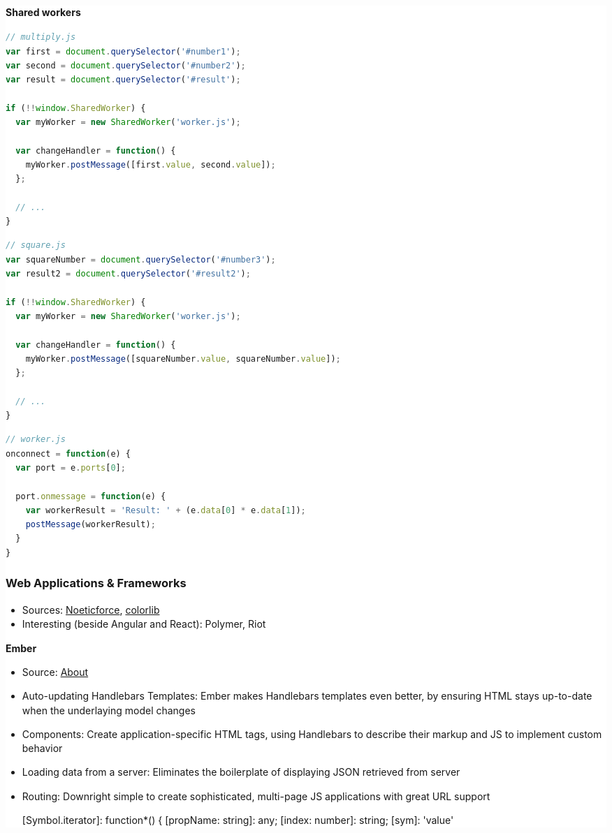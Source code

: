 **Shared workers**

```javascript
// multiply.js
var first = document.querySelector('#number1');
var second = document.querySelector('#number2');
var result = document.querySelector('#result');

if (!!window.SharedWorker) {
  var myWorker = new SharedWorker('worker.js');
  
  var changeHandler = function() {
    myWorker.postMessage([first.value, second.value]);
  };
  
  // ...
}
```
```javascript
// square.js
var squareNumber = document.querySelector('#number3');
var result2 = document.querySelector('#result2');

if (!!window.SharedWorker) {
  var myWorker = new SharedWorker('worker.js');
  
  var changeHandler = function() {
    myWorker.postMessage([squareNumber.value, squareNumber.value]);
  };
  
  // ...
}
```
```javascript
// worker.js
onconnect = function(e) {
  var port = e.ports[0];
  
  port.onmessage = function(e) {
    var workerResult = 'Result: ' + (e.data[0] * e.data[1]);
    postMessage(workerResult);
  }
}
```

### Web Applications & Frameworks

* Sources: [Noeticforce](http://noeticforce.com/best-Javascript-frameworks-for-single-page-modern-web-applications), [colorlib](https://colorlib.com/wp/javascript-frameworks/)
* Interesting (beside Angular and React): Polymer, Riot

**Ember**

* Source: [About](http://emberjs.com/about/)
* Auto-updating Handlebars Templates: Ember makes Handlebars templates even better, by ensuring HTML stays up-to-date when the underlaying model changes
* Components: Create application-specific HTML tags, using Handlebars to describe their markup and JS to implement custom behavior
* Loading data from a server: Eliminates the boilerplate of displaying JSON retrieved from server
* Routing: Downright simple to create sophisticated, multi-page JS applications with great URL support


  [ 'prop_' + (() => 42) ]: 42
  [Symbol.iterator]: function*() {
  [propName: string]: any;
  [index: number]: string;
  [sym]: 'value'